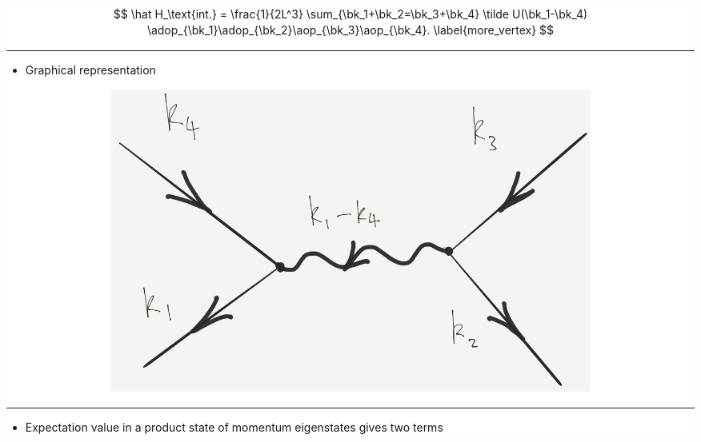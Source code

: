 $$
\hat H_\text{int.}  = \frac{1}{2L^3} \sum_{\bk_1+\bk_2=\bk_3+\bk_4} \tilde U(\bk_1-\bk_4) \adop_{\bk_1}\adop_{\bk_2}\aop_{\bk_3}\aop_{\bk_4}.
\label{more_vertex}
$$

---

- Graphical representation 

<p align="center">
<img src="assets/Vertex.png" alt="drawing" width="600" class="center"/>
</p>

---

- Expectation value in a product state of momentum eigenstates gives two terms

<p align="center">
